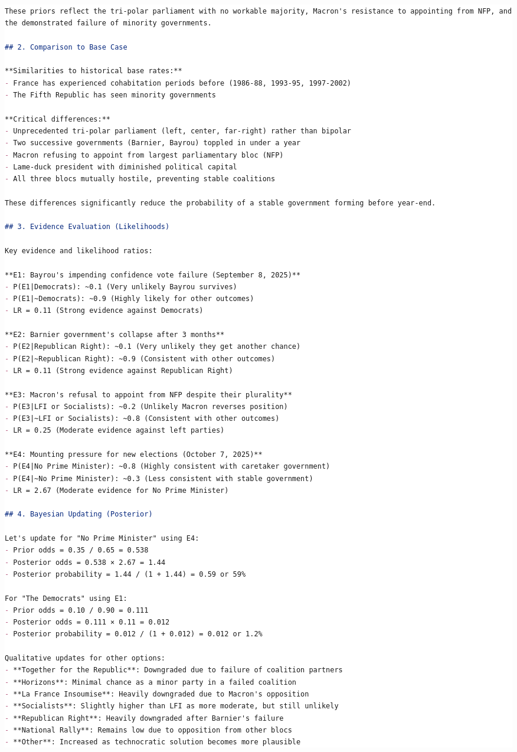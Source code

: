 ```md
These priors reflect the tri-polar parliament with no workable majority, Macron's resistance to appointing from NFP, and the demonstrated failure of minority governments.

## 2. Comparison to Base Case

**Similarities to historical base rates:**
- France has experienced cohabitation periods before (1986-88, 1993-95, 1997-2002)
- The Fifth Republic has seen minority governments

**Critical differences:**
- Unprecedented tri-polar parliament (left, center, far-right) rather than bipolar
- Two successive governments (Barnier, Bayrou) toppled in under a year
- Macron refusing to appoint from largest parliamentary bloc (NFP)
- Lame-duck president with diminished political capital
- All three blocs mutually hostile, preventing stable coalitions

These differences significantly reduce the probability of a stable government forming before year-end.

## 3. Evidence Evaluation (Likelihoods)

Key evidence and likelihood ratios:

**E1: Bayrou's impending confidence vote failure (September 8, 2025)**
- P(E1|Democrats): ~0.1 (Very unlikely Bayrou survives)
- P(E1|~Democrats): ~0.9 (Highly likely for other outcomes)
- LR = 0.11 (Strong evidence against Democrats)

**E2: Barnier government's collapse after 3 months**
- P(E2|Republican Right): ~0.1 (Very unlikely they get another chance)
- P(E2|~Republican Right): ~0.9 (Consistent with other outcomes)
- LR = 0.11 (Strong evidence against Republican Right)

**E3: Macron's refusal to appoint from NFP despite their plurality**
- P(E3|LFI or Socialists): ~0.2 (Unlikely Macron reverses position)
- P(E3|~LFI or Socialists): ~0.8 (Consistent with other outcomes)
- LR = 0.25 (Moderate evidence against left parties)

**E4: Mounting pressure for new elections (October 7, 2025)**
- P(E4|No Prime Minister): ~0.8 (Highly consistent with caretaker government)
- P(E4|~No Prime Minister): ~0.3 (Less consistent with stable government)
- LR = 2.67 (Moderate evidence for No Prime Minister)

## 4. Bayesian Updating (Posterior)

Let's update for "No Prime Minister" using E4:
- Prior odds = 0.35 / 0.65 = 0.538
- Posterior odds = 0.538 × 2.67 = 1.44
- Posterior probability = 1.44 / (1 + 1.44) = 0.59 or 59%

For "The Democrats" using E1:
- Prior odds = 0.10 / 0.90 = 0.111
- Posterior odds = 0.111 × 0.11 = 0.012
- Posterior probability = 0.012 / (1 + 0.012) = 0.012 or 1.2%

Qualitative updates for other options:
- **Together for the Republic**: Downgraded due to failure of coalition partners
- **Horizons**: Minimal chance as a minor party in a failed coalition
- **La France Insoumise**: Heavily downgraded due to Macron's opposition
- **Socialists**: Slightly higher than LFI as more moderate, but still unlikely
- **Republican Right**: Heavily downgraded after Barnier's failure
- **National Rally**: Remains low due to opposition from other blocs
- **Other**: Increased as technocratic solution becomes more plausible
```